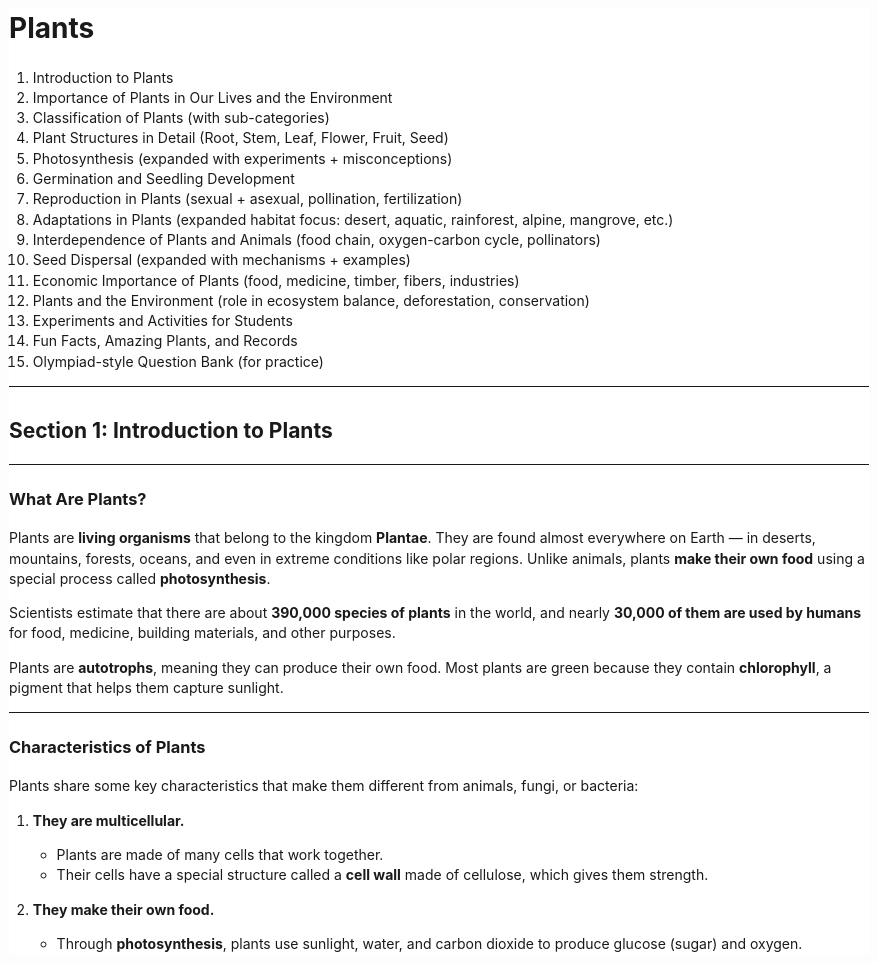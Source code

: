 # Plants

1. Introduction to Plants
2. Importance of Plants in Our Lives and the Environment
3. Classification of Plants (with sub-categories)
4. Plant Structures in Detail (Root, Stem, Leaf, Flower, Fruit, Seed)
5. Photosynthesis (expanded with experiments + misconceptions)
6. Germination and Seedling Development
7. Reproduction in Plants (sexual + asexual, pollination, fertilization)
8. Adaptations in Plants (expanded habitat focus: desert, aquatic, rainforest, alpine, mangrove, etc.)
9. Interdependence of Plants and Animals (food chain, oxygen-carbon cycle, pollinators)
10. Seed Dispersal (expanded with mechanisms + examples)
11. Economic Importance of Plants (food, medicine, timber, fibers, industries)
12. Plants and the Environment (role in ecosystem balance, deforestation, conservation)
13. Experiments and Activities for Students
14. Fun Facts, Amazing Plants, and Records
15. Olympiad-style Question Bank (for practice)

---

##  Section 1: Introduction to Plants

---

###  What Are Plants?

Plants are **living organisms** that belong to the kingdom **Plantae**. They are found almost everywhere on Earth — in deserts, mountains, forests, oceans, and even in extreme conditions like polar regions. Unlike animals, plants **make their own food** using a special process called **photosynthesis**.

Scientists estimate that there are about **390,000 species of plants** in the world, and nearly **30,000 of them are used by humans** for food, medicine, building materials, and other purposes.

Plants are **autotrophs**, meaning they can produce their own food. Most plants are green because they contain **chlorophyll**, a pigment that helps them capture sunlight.

---

###  Characteristics of Plants

Plants share some key characteristics that make them different from animals, fungi, or bacteria:

1. **They are multicellular.**

   - Plants are made of many cells that work together.
   - Their cells have a special structure called a **cell wall** made of cellulose, which gives them strength.

2. **They make their own food.**

   - Through **photosynthesis**, plants use sunlight, water, and carbon dioxide to produce glucose (sugar) and oxygen.
